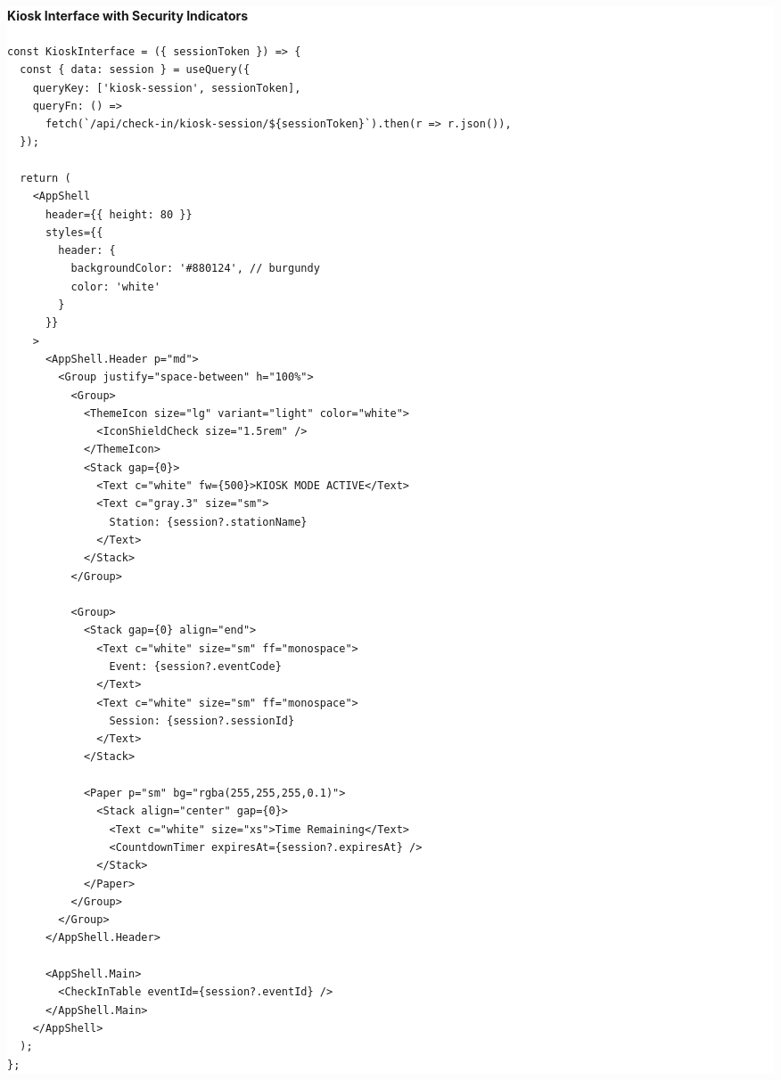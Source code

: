 #### Kiosk Interface with Security Indicators
```tsx
const KioskInterface = ({ sessionToken }) => {
  const { data: session } = useQuery({
    queryKey: ['kiosk-session', sessionToken],
    queryFn: () => 
      fetch(`/api/check-in/kiosk-session/${sessionToken}`).then(r => r.json()),
  });
  
  return (
    <AppShell
      header={{ height: 80 }}
      styles={{
        header: { 
          backgroundColor: '#880124', // burgundy
          color: 'white' 
        }
      }}
    >
      <AppShell.Header p="md">
        <Group justify="space-between" h="100%">
          <Group>
            <ThemeIcon size="lg" variant="light" color="white">
              <IconShieldCheck size="1.5rem" />
            </ThemeIcon>
            <Stack gap={0}>
              <Text c="white" fw={500}>KIOSK MODE ACTIVE</Text>
              <Text c="gray.3" size="sm">
                Station: {session?.stationName}
              </Text>
            </Stack>
          </Group>
          
          <Group>
            <Stack gap={0} align="end">
              <Text c="white" size="sm" ff="monospace">
                Event: {session?.eventCode}
              </Text>
              <Text c="white" size="sm" ff="monospace">
                Session: {session?.sessionId}
              </Text>
            </Stack>
            
            <Paper p="sm" bg="rgba(255,255,255,0.1)">
              <Stack align="center" gap={0}>
                <Text c="white" size="xs">Time Remaining</Text>
                <CountdownTimer expiresAt={session?.expiresAt} />
              </Stack>
            </Paper>
          </Group>
        </Group>
      </AppShell.Header>
      
      <AppShell.Main>
        <CheckInTable eventId={session?.eventId} />
      </AppShell.Main>
    </AppShell>
  );
};
```
